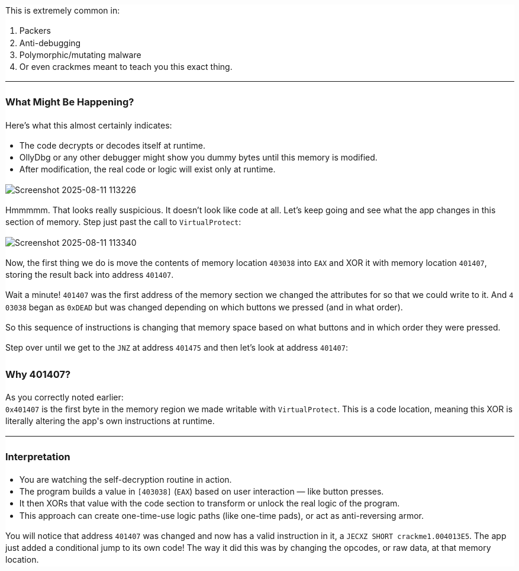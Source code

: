 This is extremely common in:  
1. Packers  
2. Anti-debugging  
3. Polymorphic/mutating malware  
4. Or even crackmes meant to teach you this exact thing.

---

### What Might Be Happening?

Here’s what this almost certainly indicates:

- The code decrypts or decodes itself at runtime.  
- OllyDbg or any other debugger might show you dummy bytes until this memory is modified.  
- After modification, the real code or logic will exist only at runtime.

<img width="439" height="395" alt="Screenshot 2025-08-11 113226" src="https://github.com/user-attachments/assets/f8747852-e83a-449a-9e42-fdd110135f4d" />

Hmmmmm. That looks really suspicious. It doesn’t look like code at all. Let’s keep going and see what the app changes in this section of memory. Step just past the call to `VirtualProtect`:

<img width="460" height="247" alt="Screenshot 2025-08-11 113340" src="https://github.com/user-attachments/assets/f1dfabd8-7d05-4560-ba2f-f3a3308e4c1f" />


Now, the first thing we do is move the contents of memory location `403038` into `EAX` and XOR it with memory location `401407`, storing the result back into address `401407`.

Wait a minute! `401407` was the first address of the memory section we changed the attributes for so that we could write to it. And `403038` began as `0xDEAD` but was changed depending on which buttons we pressed (and in what order).

So this sequence of instructions is changing that memory space based on what buttons and in which order they were pressed.

Step over until we get to the `JNZ` at address `401475` and then let’s look at address `401407`:

### Why 401407?

As you correctly noted earlier:  
`0x401407` is the first byte in the memory region we made writable with `VirtualProtect`. This is a code location, meaning this XOR is literally altering the app's own instructions at runtime.

---

### Interpretation

- You are watching the self-decryption routine in action.  
- The program builds a value in `[403038]` (`EAX`) based on user interaction — like button presses.  
- It then XORs that value with the code section to transform or unlock the real logic of the program.  
- This approach can create one-time-use logic paths (like one-time pads), or act as anti-reversing armor.

You will notice that address `401407` was changed and now has a valid instruction in it, a `JECXZ SHORT crackme1.004013E5`. The app just added a conditional jump to its own code! The way it did this was by changing the opcodes, or raw data, at that memory location.  
